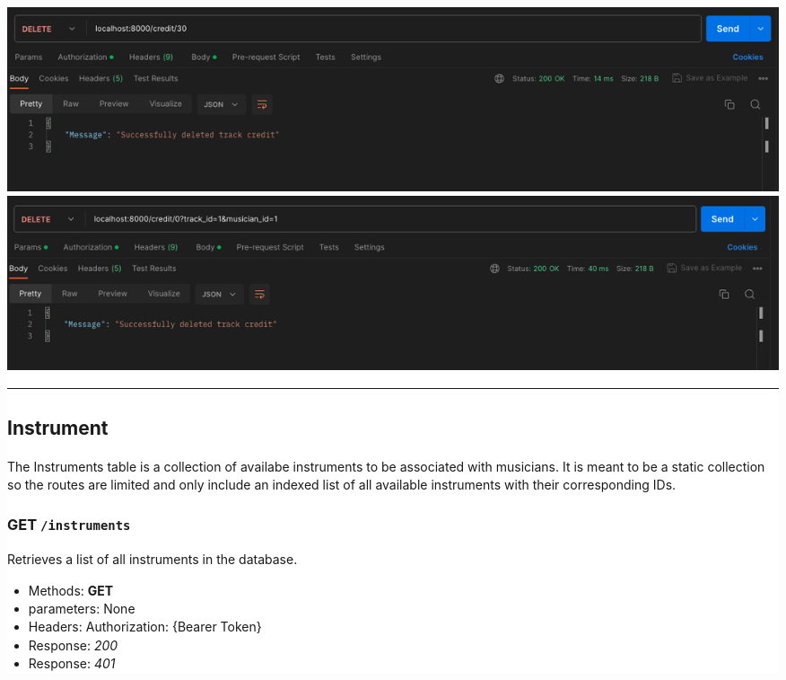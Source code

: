 ![credit postman screenshots](./docs/postman/credit_postman/d_credit.png)
![credit postman screenshots](./docs/postman/credit_postman/d_query_credit.png)
<hr>


## Instrument

The Instruments table is a collection of availabe instruments to be associated with musicians. It is meant to be a static collection so the routes are limited and only include an indexed list of all available instruments with their corresponding IDs.

### **GET** `/instruments`

Retrieves a list of all instruments in the database.

- Methods: **GET**
- parameters: None
- Headers: Authorization: {Bearer Token}
- Response: _200_  
- Response: _401_  
